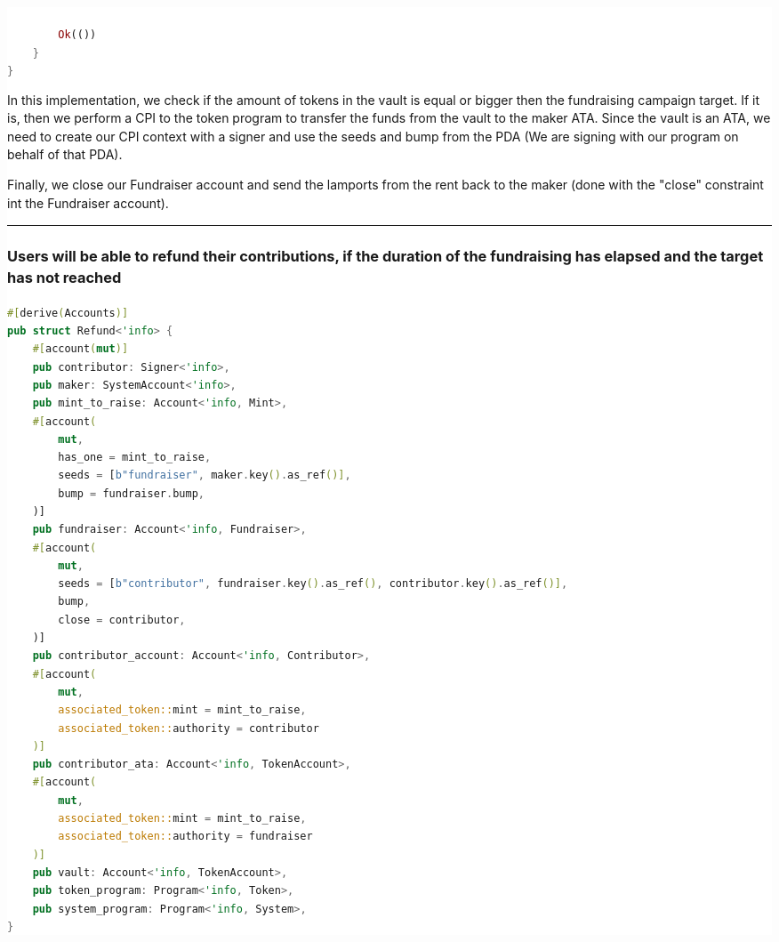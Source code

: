 ```rust

        Ok(())
    }
}
```

In this implementation, we check if the amount of tokens in the vault is equal or bigger then the fundraising campaign target.
If it is, then we perform a CPI to the token program to transfer the funds from the vault to the maker ATA. Since the vault is an ATA, we need to create our CPI context with a signer and use the seeds and bump from the PDA (We are signing with our program on behalf of that PDA).

Finally, we close our Fundraiser account and send the lamports from the rent back to the maker (done with the "close" constraint int the Fundraiser account).


---

### Users will be able to refund their contributions, if the duration of the fundraising has elapsed and the target has not reached

```rust
#[derive(Accounts)]
pub struct Refund<'info> {
    #[account(mut)]
    pub contributor: Signer<'info>,
    pub maker: SystemAccount<'info>,
    pub mint_to_raise: Account<'info, Mint>,
    #[account(
        mut,
        has_one = mint_to_raise,
        seeds = [b"fundraiser", maker.key().as_ref()],
        bump = fundraiser.bump,
    )]
    pub fundraiser: Account<'info, Fundraiser>,
    #[account(
        mut,
        seeds = [b"contributor", fundraiser.key().as_ref(), contributor.key().as_ref()],
        bump,
        close = contributor,
    )]
    pub contributor_account: Account<'info, Contributor>,
    #[account(
        mut,
        associated_token::mint = mint_to_raise,
        associated_token::authority = contributor
    )]
    pub contributor_ata: Account<'info, TokenAccount>,
    #[account(
        mut,
        associated_token::mint = mint_to_raise,
        associated_token::authority = fundraiser
    )]
    pub vault: Account<'info, TokenAccount>,
    pub token_program: Program<'info, Token>,
    pub system_program: Program<'info, System>,
}
```
